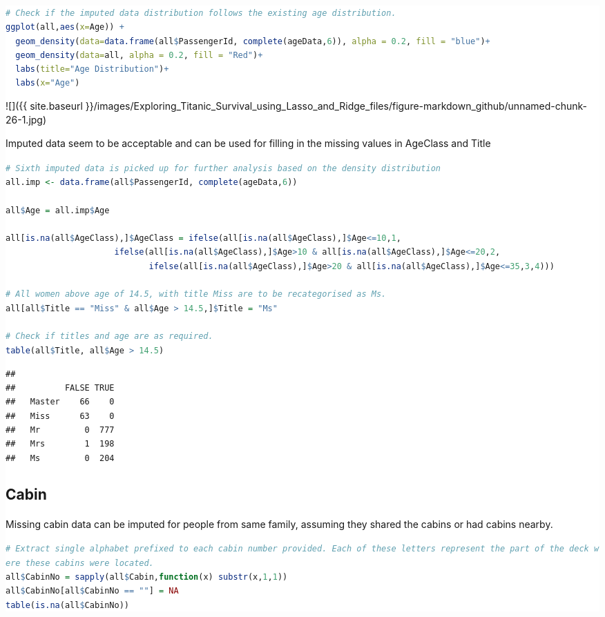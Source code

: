 ``` r
# Check if the imputed data distribution follows the existing age distribution.
ggplot(all,aes(x=Age)) + 
  geom_density(data=data.frame(all$PassengerId, complete(ageData,6)), alpha = 0.2, fill = "blue")+
  geom_density(data=all, alpha = 0.2, fill = "Red")+
  labs(title="Age Distribution")+
  labs(x="Age")
```

![]({{ site.baseurl }}/images/Exploring_Titanic_Survival_using_Lasso_and_Ridge_files/figure-markdown_github/unnamed-chunk-26-1.jpg)

Imputed data seem to be acceptable and can be used for filling in the missing values in AgeClass and Title

``` r
# Sixth imputed data is picked up for further analysis based on the density distribution
all.imp <- data.frame(all$PassengerId, complete(ageData,6))

all$Age = all.imp$Age

all[is.na(all$AgeClass),]$AgeClass = ifelse(all[is.na(all$AgeClass),]$Age<=10,1,
                      ifelse(all[is.na(all$AgeClass),]$Age>10 & all[is.na(all$AgeClass),]$Age<=20,2,
                             ifelse(all[is.na(all$AgeClass),]$Age>20 & all[is.na(all$AgeClass),]$Age<=35,3,4)))

# All women above age of 14.5, with title Miss are to be recategorised as Ms.
all[all$Title == "Miss" & all$Age > 14.5,]$Title = "Ms"

# Check if titles and age are as required.
table(all$Title, all$Age > 14.5)
```

    ##         
    ##          FALSE TRUE
    ##   Master    66    0
    ##   Miss      63    0
    ##   Mr         0  777
    ##   Mrs        1  198
    ##   Ms         0  204

Cabin
-----

Missing cabin data can be imputed for people from same family, assuming they shared the cabins or had cabins nearby.

``` r
# Extract single alphabet prefixed to each cabin number provided. Each of these letters represent the part of the deck were these cabins were located.
all$CabinNo = sapply(all$Cabin,function(x) substr(x,1,1))
all$CabinNo[all$CabinNo == ""] = NA
table(is.na(all$CabinNo))
```
